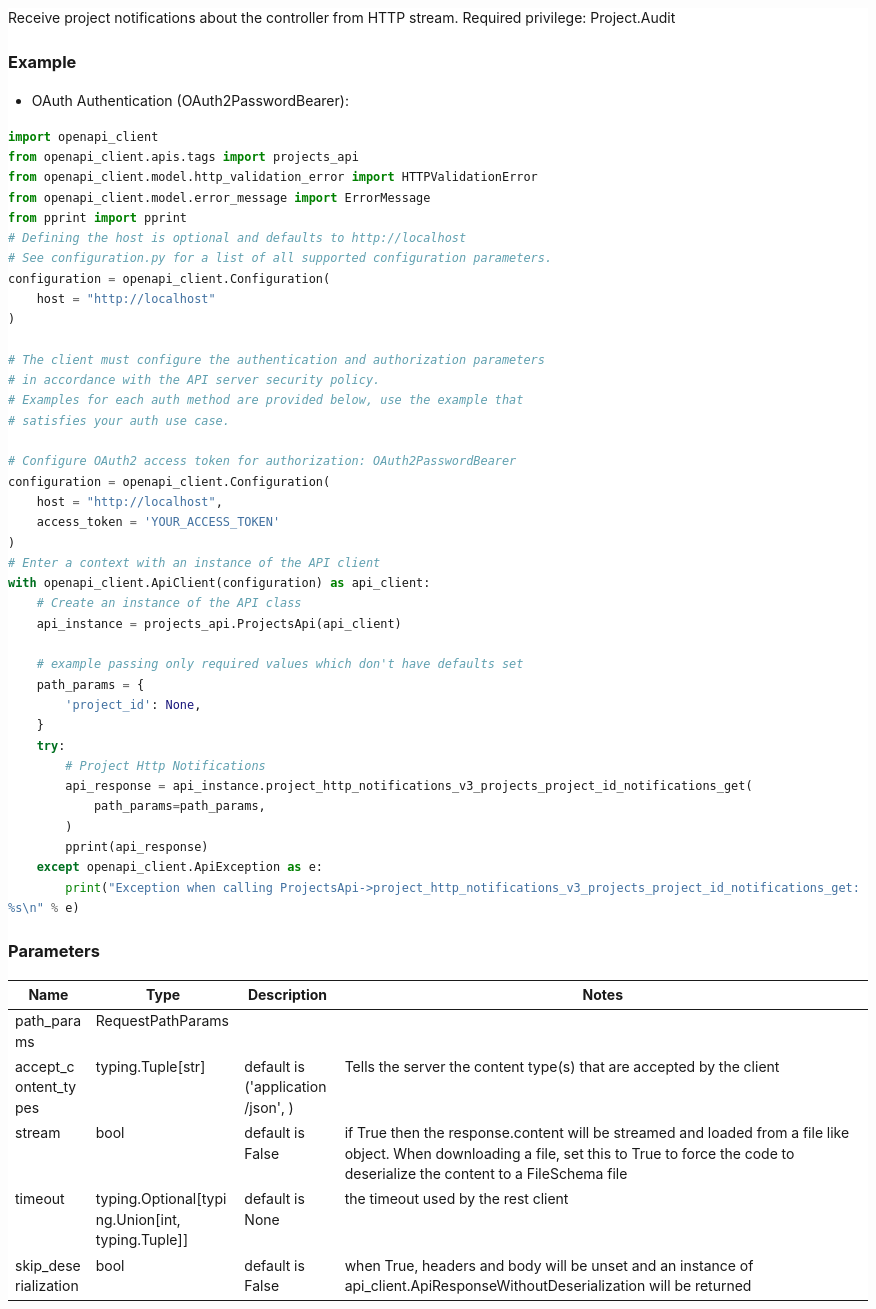 Receive project notifications about the controller from HTTP stream.  Required privilege: Project.Audit

### Example

* OAuth Authentication (OAuth2PasswordBearer):
```python
import openapi_client
from openapi_client.apis.tags import projects_api
from openapi_client.model.http_validation_error import HTTPValidationError
from openapi_client.model.error_message import ErrorMessage
from pprint import pprint
# Defining the host is optional and defaults to http://localhost
# See configuration.py for a list of all supported configuration parameters.
configuration = openapi_client.Configuration(
    host = "http://localhost"
)

# The client must configure the authentication and authorization parameters
# in accordance with the API server security policy.
# Examples for each auth method are provided below, use the example that
# satisfies your auth use case.

# Configure OAuth2 access token for authorization: OAuth2PasswordBearer
configuration = openapi_client.Configuration(
    host = "http://localhost",
    access_token = 'YOUR_ACCESS_TOKEN'
)
# Enter a context with an instance of the API client
with openapi_client.ApiClient(configuration) as api_client:
    # Create an instance of the API class
    api_instance = projects_api.ProjectsApi(api_client)

    # example passing only required values which don't have defaults set
    path_params = {
        'project_id': None,
    }
    try:
        # Project Http Notifications
        api_response = api_instance.project_http_notifications_v3_projects_project_id_notifications_get(
            path_params=path_params,
        )
        pprint(api_response)
    except openapi_client.ApiException as e:
        print("Exception when calling ProjectsApi->project_http_notifications_v3_projects_project_id_notifications_get: %s\n" % e)
```
### Parameters

Name | Type | Description  | Notes
------------- | ------------- | ------------- | -------------
path_params | RequestPathParams | |
accept_content_types | typing.Tuple[str] | default is ('application/json', ) | Tells the server the content type(s) that are accepted by the client
stream | bool | default is False | if True then the response.content will be streamed and loaded from a file like object. When downloading a file, set this to True to force the code to deserialize the content to a FileSchema file
timeout | typing.Optional[typing.Union[int, typing.Tuple]] | default is None | the timeout used by the rest client
skip_deserialization | bool | default is False | when True, headers and body will be unset and an instance of api_client.ApiResponseWithoutDeserialization will be returned

